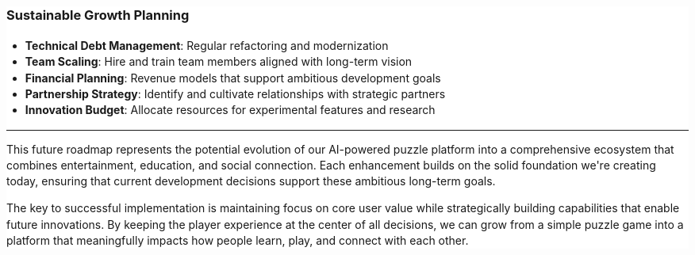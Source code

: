 ### Sustainable Growth Planning
- **Technical Debt Management**: Regular refactoring and modernization
- **Team Scaling**: Hire and train team members aligned with long-term vision
- **Financial Planning**: Revenue models that support ambitious development goals
- **Partnership Strategy**: Identify and cultivate relationships with strategic partners
- **Innovation Budget**: Allocate resources for experimental features and research

---

This future roadmap represents the potential evolution of our AI-powered puzzle platform into a comprehensive ecosystem that combines entertainment, education, and social connection. Each enhancement builds on the solid foundation we're creating today, ensuring that current development decisions support these ambitious long-term goals.

The key to successful implementation is maintaining focus on core user value while strategically building capabilities that enable future innovations. By keeping the player experience at the center of all decisions, we can grow from a simple puzzle game into a platform that meaningfully impacts how people learn, play, and connect with each other.
